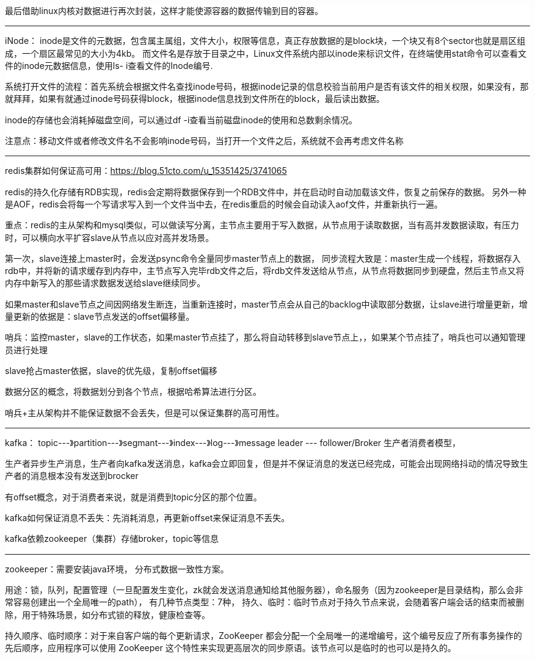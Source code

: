 最后借助linux内核对数据进行再次封装，这样才能使源容器的数据传输到目的容器。

---

iNode： inode是文件的元数据，包含属主属组，文件大小，权限等信息，真正存放数据的是block块，一个块又有8个sector也就是扇区组成，一个扇区最常见的大小为4kb。
而文件名是存放于目录之中，Linux文件系统内部以inode来标识文件，在终端使用stat命令可以查看文件的inode元数据信息，使用ls- i查看文件的Inode编号.

系统打开文件的流程：首先系统会根据文件名查找inode号码，根据inode记录的信息校验当前用户是否有该文件的相关权限，如果没有，那就拜拜，如果有就通过inode号码获得block，根据inode信息找到文件所在的block，最后读出数据。

inode的存储也会消耗掉磁盘空间，可以通过df -i查看当前磁盘inode的使用和总数剩余情况。

注意点：移动文件或者修改文件名不会影响inode号码，当打开一个文件之后，系统就不会再考虑文件名称

---
redis集群如何保证高可用：https://blog.51cto.com/u_15351425/3741065

redis的持久化存储有RDB实现，redis会定期将数据保存到一个RDB文件中，并在启动时自动加载该文件，恢复之前保存的数据。
另外一种是AOF，redis会将每一个写请求写入到一个文件当中去，在redis重启的时候会自动读入aof文件，并重新执行一遍。

重点：redis的主从架构和mysql类似，可以做读写分离，主节点主要用于写入数据，从节点用于读取数据，当有高并发数据读取，有压力时，可以横向水平扩容slave从节点以应对高并发场景。

第一次，slave连接上master时，会发送psync命令全量同步master节点上的数据，
同步流程大致是：master生成一个线程，将数据存入rdb中，并将新的请求缓存到内存中，主节点写入完毕rdb文件之后，将rdb文件发送给从节点，从节点将数据同步到硬盘，然后主节点又将内存中新写入的那些请求数据发送给slave继续同步。

如果master和slave节点之间因网络发生断连，当重新连接时，master节点会从自己的backlog中读取部分数据，让slave进行增量更新，增量更新的依据是：slave节点发送的offset偏移量。

哨兵：监控master，slave的工作状态，如果master节点挂了，那么将自动转移到slave节点上，，如果某个节点挂了，哨兵也可以通知管理员进行处理

slave抢占master依据，slave的优先级，复制offset偏移

数据分区的概念，将数据划分到各个节点，根据哈希算法进行分区。

哨兵+主从架构并不能保证数据不会丢失，但是可以保证集群的高可用性。

---

kafka： topic---》partition---》segmant---》index---》log---》message
leader --- follower/Broker
生产者消费者模型，

生产者异步生产消息，生产者向kafka发送消息，kafka会立即回复，但是并不保证消息的发送已经完成，可能会出现网络抖动的情况导致生产者的消息根本没有发送到brocker

有offset概念，对于消费者来说，就是消费到topic分区的那个位置。

kafka如何保证消息不丢失：先消耗消息，再更新offset来保证消息不丢失。

kafka依赖zookeeper（集群）存储broker，topic等信息

---
zookeeper：需要安装java环境，
分布式数据一致性方案。

用途：锁，队列，配置管理（一旦配置发生变化，zk就会发送消息通知给其他服务器），命名服务（因为zookeeper是目录结构，那么会非常容易创建出一个全局唯一的path），
有几种节点类型：7种，
持久、临时：临时节点对于持久节点来说，会随着客户端会话的结束而被删除，用于特殊场景，如分布式锁的释放，健康检查等。

持久顺序、临时顺序：对于来自客户端的每个更新请求，ZooKeeper 都会分配一个全局唯一的递增编号，这个编号反应了所有事务操作的先后顺序，应用程序可以使用 ZooKeeper 这个特性来实现更高层次的同步原语。该节点可以是临时的也可以是持久的。
